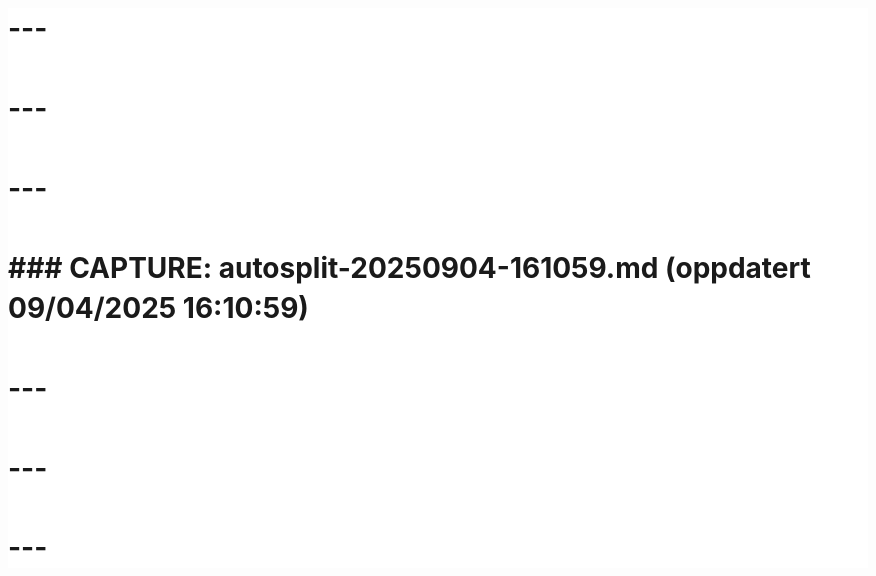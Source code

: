# ---

#

#

# ---

#

#

#

# ---

#

#

#

#

#

# \### CAPTURE: autosplit-20250904-161059.md (oppdatert 09/04/2025 16:10:59)

# ---

#

#

# ---

#

#

#

# ---

#

#

#
